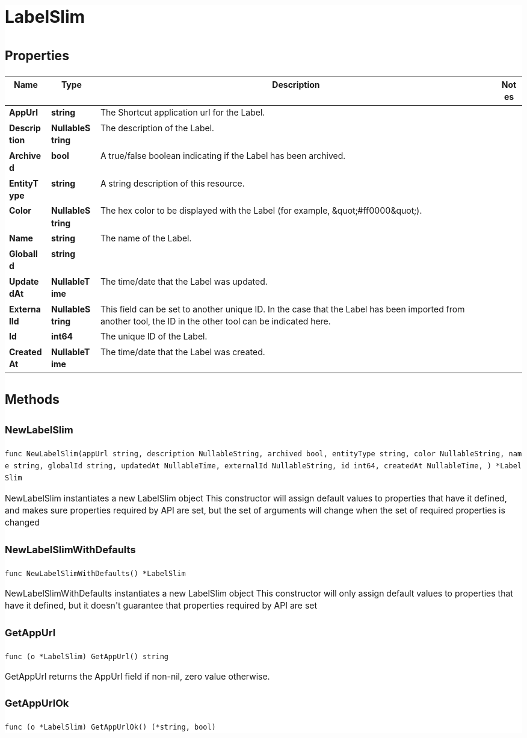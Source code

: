 # LabelSlim

## Properties

Name | Type | Description | Notes
------------ | ------------- | ------------- | -------------
**AppUrl** | **string** | The Shortcut application url for the Label. | 
**Description** | **NullableString** | The description of the Label. | 
**Archived** | **bool** | A true/false boolean indicating if the Label has been archived. | 
**EntityType** | **string** | A string description of this resource. | 
**Color** | **NullableString** | The hex color to be displayed with the Label (for example, \&quot;#ff0000\&quot;). | 
**Name** | **string** | The name of the Label. | 
**GlobalId** | **string** |  | 
**UpdatedAt** | **NullableTime** | The time/date that the Label was updated. | 
**ExternalId** | **NullableString** | This field can be set to another unique ID. In the case that the Label has been imported from another tool, the ID in the other tool can be indicated here. | 
**Id** | **int64** | The unique ID of the Label. | 
**CreatedAt** | **NullableTime** | The time/date that the Label was created. | 

## Methods

### NewLabelSlim

`func NewLabelSlim(appUrl string, description NullableString, archived bool, entityType string, color NullableString, name string, globalId string, updatedAt NullableTime, externalId NullableString, id int64, createdAt NullableTime, ) *LabelSlim`

NewLabelSlim instantiates a new LabelSlim object
This constructor will assign default values to properties that have it defined,
and makes sure properties required by API are set, but the set of arguments
will change when the set of required properties is changed

### NewLabelSlimWithDefaults

`func NewLabelSlimWithDefaults() *LabelSlim`

NewLabelSlimWithDefaults instantiates a new LabelSlim object
This constructor will only assign default values to properties that have it defined,
but it doesn't guarantee that properties required by API are set

### GetAppUrl

`func (o *LabelSlim) GetAppUrl() string`

GetAppUrl returns the AppUrl field if non-nil, zero value otherwise.

### GetAppUrlOk

`func (o *LabelSlim) GetAppUrlOk() (*string, bool)`
